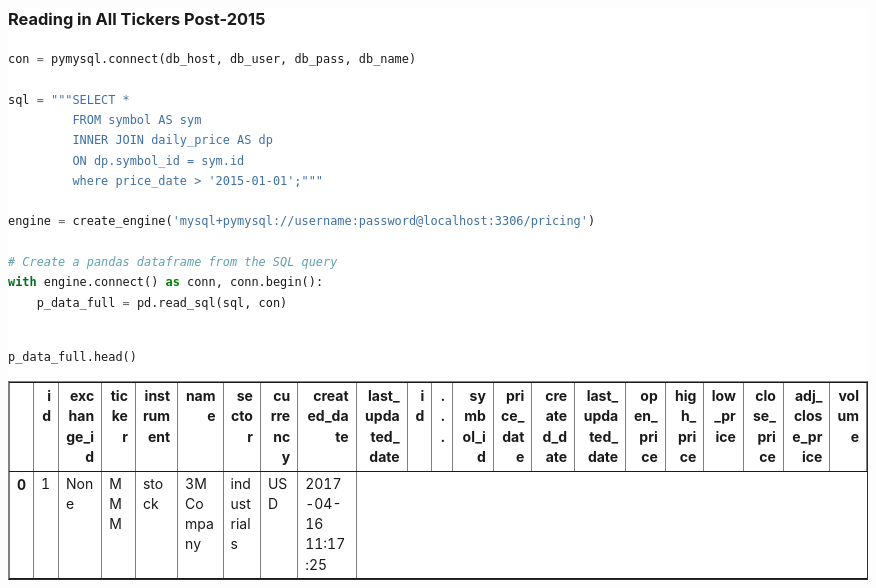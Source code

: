 
### Reading in All Tickers Post-2015


```python
con = pymysql.connect(db_host, db_user, db_pass, db_name)

sql = """SELECT *
         FROM symbol AS sym
         INNER JOIN daily_price AS dp
         ON dp.symbol_id = sym.id
         where price_date > '2015-01-01';"""
         
engine = create_engine('mysql+pymysql://username:password@localhost:3306/pricing')

# Create a pandas dataframe from the SQL query
with engine.connect() as conn, conn.begin():
    p_data_full = pd.read_sql(sql, con)
    
```


```python
p_data_full.head()
```




<div>
<table border="1" class="dataframe">
  <thead>
    <tr style="text-align: right;">
      <th></th>
      <th>id</th>
      <th>exchange_id</th>
      <th>ticker</th>
      <th>instrument</th>
      <th>name</th>
      <th>sector</th>
      <th>currency</th>
      <th>created_date</th>
      <th>last_updated_date</th>
      <th>id</th>
      <th>...</th>
      <th>symbol_id</th>
      <th>price_date</th>
      <th>created_date</th>
      <th>last_updated_date</th>
      <th>open_price</th>
      <th>high_price</th>
      <th>low_price</th>
      <th>close_price</th>
      <th>adj_close_price</th>
      <th>volume</th>
    </tr>
  </thead>
  <tbody>
    <tr>
      <th>0</th>
      <td>1</td>
      <td>None</td>
      <td>MMM</td>
      <td>stock</td>
      <td>3M Company</td>
      <td>industrials</td>
      <td>USD</td>
      <td>2017-04-16 11:17:25</td>